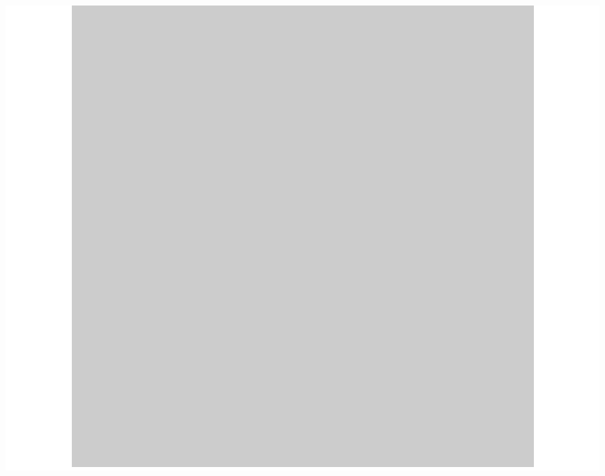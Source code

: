 <a href="https://www.flickr.com/photos/118782975@N05/12836445093/" title="DSC02885 by elevenroute, on Flickr"><img src="/images/bg.png" data-src="https://farm4.staticflickr.com/3710/12836445093_56535d44b3_b.jpg" width="1000" height="669" alt="DSC02885"></a>